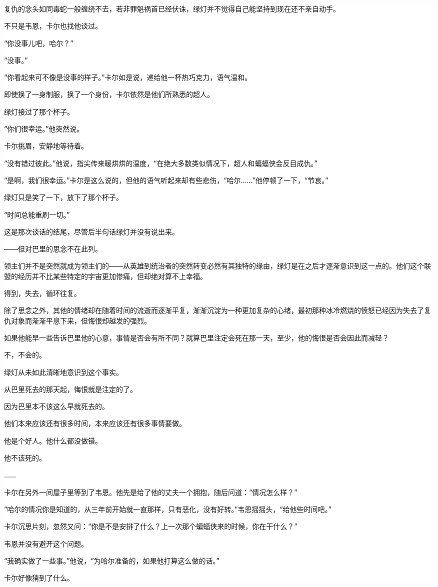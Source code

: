 复仇的念头如同毒蛇一般缠绕不去，若非罪魁祸首已经伏诛，绿灯并不觉得自己能坚持到现在还不亲自动手。

不只是韦恩，卡尔也找他谈过。

“你没事儿吧，哈尔？”

“没事。”

“你看起来可不像是没事的样子。”卡尔如是说，递给他一杯热巧克力，语气温和。

即使换了一身制服，换了一个身份，卡尔依然是他们所熟悉的超人。

绿灯接过了那个杯子。

“你们很幸运。”他突然说。

卡尔挑眉，安静地等待着。

“没有错过彼此。”他说，指尖传来暖烘烘的温度，“在绝大多数类似情况下，超人和蝙蝠侠会反目成仇。”

“是啊，我们很幸运。”卡尔是这么说的，但他的语气听起来却有些悲伤，“哈尔……”他停顿了一下，“节哀。”

绿灯只是笑了一下，放下了那个杯子。

“时间总能重刷一切。”

这是那次谈话的结尾，尽管后半句话绿灯并没有说出来。

——但对巴里的思念不在此列。

领主们并不是突然就成为领主们的——从英雄到统治者的突然转变必然有其独特的缘由，绿灯是在之后才逐渐意识到这一点的。他们这个联盟的经历并不比某些特定的宇宙更加惨痛，但却绝对算不上幸福。

得到，失去，循环往复。

除了思念之外，其他的情绪却在随着时间的流逝而逐渐平复，渐渐沉淀为一种更加复杂的心绪，最初那种冰冷燃烧的愤怒已经因为失去了复仇对象而渐渐平息下来，但悔恨却越发的强烈。

如果他能早一些告诉巴里他的心意，事情是否会有所不同？就算巴里注定会死在那一天，至少，他的悔恨是否会因此而减轻？

不，不会的。

绿灯从未如此清晰地意识到这个事实。

从巴里死去的那天起，悔恨就是注定的了。

因为巴里本不该这么早就死去的。

他们本来应该还有很多时间，本来应该还有很多事情要做。

他是个好人。他什么都没做错。

他不该死的。

……

卡尔在另外一间屋子里等到了韦恩。他先是给了他的丈夫一个拥抱，随后问道：“情况怎么样？”

“哈尔的情况你是知道的，从三年前开始就一直那样，只有恶化，没有好转。”韦恩摇摇头，“给他些时间吧。”

卡尔沉思片刻，忽然又问：“你是不是安排了什么？上一次那个蝙蝠侠来的时候，你在干什么？”

韦恩并没有避开这个问题。

“我确实做了一些事。”他说，“为哈尔准备的，如果他打算这么做的话。”

卡尔好像猜到了什么。
